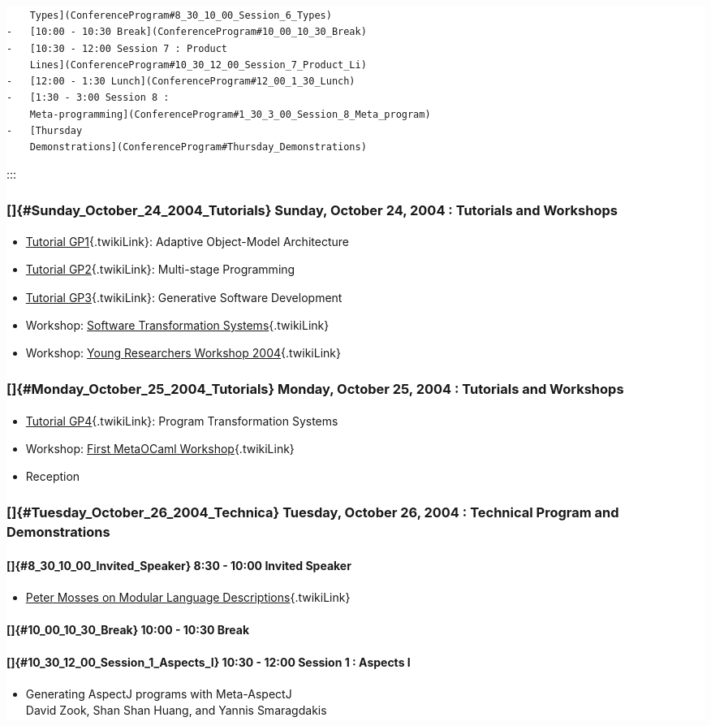         Types](ConferenceProgram#8_30_10_00_Session_6_Types)
    -   [10:00 - 10:30 Break](ConferenceProgram#10_00_10_30_Break)
    -   [10:30 - 12:00 Session 7 : Product
        Lines](ConferenceProgram#10_30_12_00_Session_7_Product_Li)
    -   [12:00 - 1:30 Lunch](ConferenceProgram#12_00_1_30_Lunch)
    -   [1:30 - 3:00 Session 8 :
        Meta-programming](ConferenceProgram#1_30_3_00_Session_8_Meta_program)
    -   [Thursday
        Demonstrations](ConferenceProgram#Thursday_Demonstrations)
:::

### []{#Sunday_October_24_2004_Tutorials} Sunday, October 24, 2004 : Tutorials and Workshops

-   [Tutorial GP1](TutorialGP1){.twikiLink}: Adaptive Object-Model
    Architecture
-   [Tutorial GP2](TutorialGP2){.twikiLink}: Multi-stage Programming
-   [Tutorial GP3](TutorialGP3){.twikiLink}: Generative Software
    Development



-   Workshop: [Software Transformation Systems](STS){.twikiLink}
-   Workshop: [Young Researchers Workshop
    2004](http://www.program-transformation.org/Gpce04/YoungResearchers){.twikiLink}

### []{#Monday_October_25_2004_Tutorials} Monday, October 25, 2004 : Tutorials and Workshops

-   [Tutorial GP4](TutorialGP4){.twikiLink}: Program Transformation
    Systems



-   Workshop: [First MetaOCaml
    Workshop](http://www.program-transformation.org/Gpce04/MetaOCaml){.twikiLink}



-   Reception

### []{#Tuesday_October_26_2004_Technica} Tuesday, October 26, 2004 : Technical Program and Demonstrations

#### []{#8_30_10_00_Invited_Speaker} 8:30 - 10:00 Invited Speaker

-   [Peter Mosses on Modular Language
    Descriptions](PeterMossesOnModularLanguageDescriptions){.twikiLink}

#### []{#10_00_10_30_Break} 10:00 - 10:30 Break

#### []{#10_30_12_00_Session_1_Aspects_I} 10:30 - 12:00 Session 1 : Aspects I

-   Generating AspectJ programs with Meta-AspectJ\
    David Zook, Shan Shan Huang, and Yannis Smaragdakis
